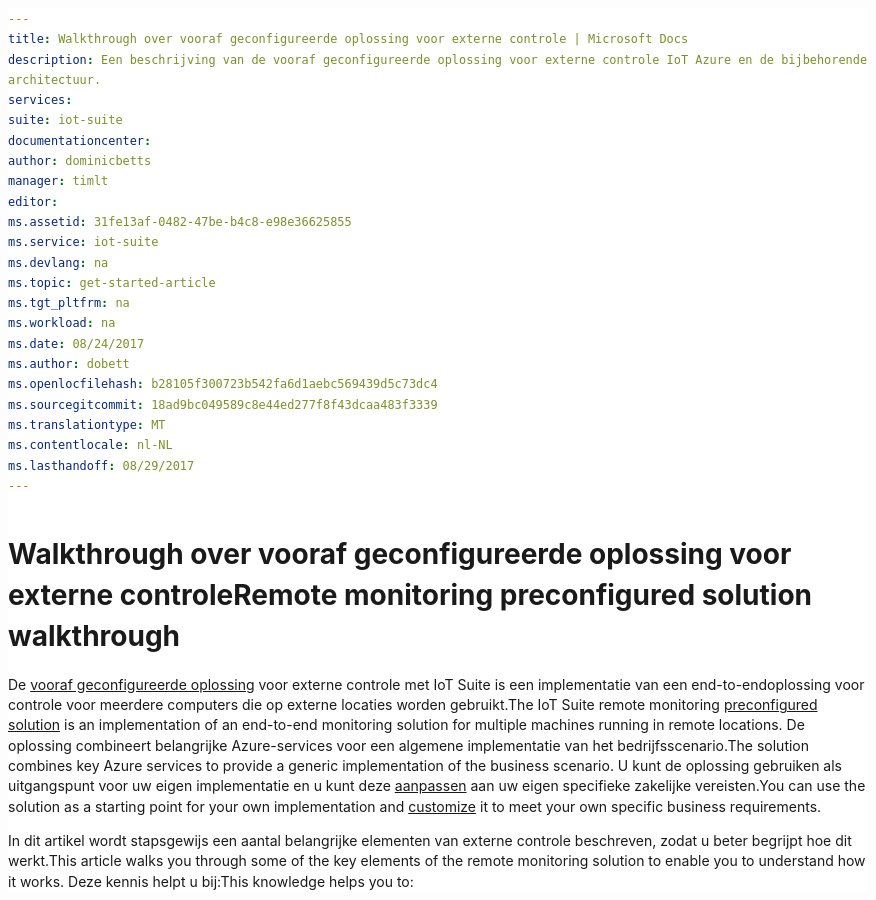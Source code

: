 ```yaml
---
title: Walkthrough over vooraf geconfigureerde oplossing voor externe controle | Microsoft Docs
description: Een beschrijving van de vooraf geconfigureerde oplossing voor externe controle IoT Azure en de bijbehorende architectuur.
services: 
suite: iot-suite
documentationcenter: 
author: dominicbetts
manager: timlt
editor: 
ms.assetid: 31fe13af-0482-47be-b4c8-e98e36625855
ms.service: iot-suite
ms.devlang: na
ms.topic: get-started-article
ms.tgt_pltfrm: na
ms.workload: na
ms.date: 08/24/2017
ms.author: dobett
ms.openlocfilehash: b28105f300723b542fa6d1aebc569439d5c73dc4
ms.sourcegitcommit: 18ad9bc049589c8e44ed277f8f43dcaa483f3339
ms.translationtype: MT
ms.contentlocale: nl-NL
ms.lasthandoff: 08/29/2017
---
```

# <a name="remote-monitoring-preconfigured-solution-walkthrough"></a><span data-ttu-id="c2ef0-103">Walkthrough over vooraf geconfigureerde oplossing voor externe controle</span><span class="sxs-lookup"><span data-stu-id="c2ef0-103">Remote monitoring preconfigured solution walkthrough</span></span>

<span data-ttu-id="c2ef0-104">De [vooraf geconfigureerde oplossing][lnk-preconfigured-solutions] voor externe controle met IoT Suite is een implementatie van een end-to-endoplossing voor controle voor meerdere computers die op externe locaties worden gebruikt.</span><span class="sxs-lookup"><span data-stu-id="c2ef0-104">The IoT Suite remote monitoring [preconfigured solution][lnk-preconfigured-solutions] is an implementation of an end-to-end monitoring solution for multiple machines running in remote locations.</span></span> <span data-ttu-id="c2ef0-105">De oplossing combineert belangrijke Azure-services voor een algemene implementatie van het bedrijfsscenario.</span><span class="sxs-lookup"><span data-stu-id="c2ef0-105">The solution combines key Azure services to provide a generic implementation of the business scenario.</span></span> <span data-ttu-id="c2ef0-106">U kunt de oplossing gebruiken als uitgangspunt voor uw eigen implementatie en u kunt deze [aanpassen][lnk-customize] aan uw eigen specifieke zakelijke vereisten.</span><span class="sxs-lookup"><span data-stu-id="c2ef0-106">You can use the solution as a starting point for your own implementation and [customize][lnk-customize] it to meet your own specific business requirements.</span></span>

<span data-ttu-id="c2ef0-107">In dit artikel wordt stapsgewijs een aantal belangrijke elementen van externe controle beschreven, zodat u beter begrijpt hoe dit werkt.</span><span class="sxs-lookup"><span data-stu-id="c2ef0-107">This article walks you through some of the key elements of the remote monitoring solution to enable you to understand how it works.</span></span> <span data-ttu-id="c2ef0-108">Deze kennis helpt u bij:</span><span class="sxs-lookup"><span data-stu-id="c2ef0-108">This knowledge helps you to:</span></span>


[lnk-preconfigured-solutions]: iot-suite-what-are-preconfigured-solutions.md
[lnk-customize]: iot-suite-guidance-on-customizing-preconfigured-solutions.md
[lnk-iothub]: https://azure.microsoft.com/documentation/services/iot-hub/
[lnk-asa]: https://azure.microsoft.com/documentation/services/stream-analytics/
[lnk-webjobs]: https://azure.microsoft.com/documentation/articles/websites-webjobs-resources/
[lnk-connect-rm]: iot-suite-connecting-devices.md
[lnk-permissions]: iot-suite-permissions.md
[lnk-c2d-guidance]: ../iot-hub/iot-hub-devguide-c2d-guidance.md
[lnk-device-twins]:  ../iot-hub/iot-hub-devguide-device-twins.md
[lnk-direct-methods]: ../iot-hub/iot-hub-devguide-direct-methods.md